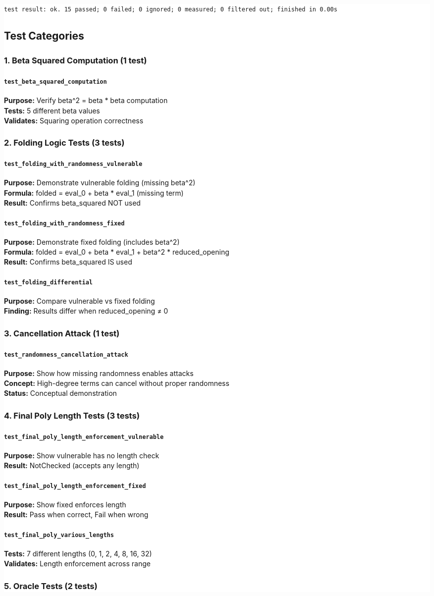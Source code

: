     test result: ok. 15 passed; 0 failed; 0 ignored; 0 measured; 0 filtered out; finished in 0.00s
    

## Test Categories

### 1. Beta Squared Computation (1 test)

#### `test_beta_squared_computation`
**Purpose:** Verify beta^2 = beta * beta computation  
**Tests:** 5 different beta values  
**Validates:** Squaring operation correctness

### 2. Folding Logic Tests (3 tests)

#### `test_folding_with_randomness_vulnerable`
**Purpose:** Demonstrate vulnerable folding (missing beta^2)  
**Formula:** folded = eval_0 + beta * eval_1 (missing term)  
**Result:** Confirms beta_squared NOT used

#### `test_folding_with_randomness_fixed`
**Purpose:** Demonstrate fixed folding (includes beta^2)  
**Formula:** folded = eval_0 + beta * eval_1 + beta^2 * reduced_opening  
**Result:** Confirms beta_squared IS used

#### `test_folding_differential`
**Purpose:** Compare vulnerable vs fixed folding  
**Finding:** Results differ when reduced_opening ≠ 0

### 3. Cancellation Attack (1 test)

#### `test_randomness_cancellation_attack`
**Purpose:** Show how missing randomness enables attacks  
**Concept:** High-degree terms can cancel without proper randomness  
**Status:** Conceptual demonstration

### 4. Final Poly Length Tests (3 tests)

#### `test_final_poly_length_enforcement_vulnerable`
**Purpose:** Show vulnerable has no length check  
**Result:** NotChecked (accepts any length)

#### `test_final_poly_length_enforcement_fixed`
**Purpose:** Show fixed enforces length  
**Result:** Pass when correct, Fail when wrong

#### `test_final_poly_various_lengths`
**Tests:** 7 different lengths (0, 1, 2, 4, 8, 16, 32)  
**Validates:** Length enforcement across range

### 5. Oracle Tests (2 tests)
